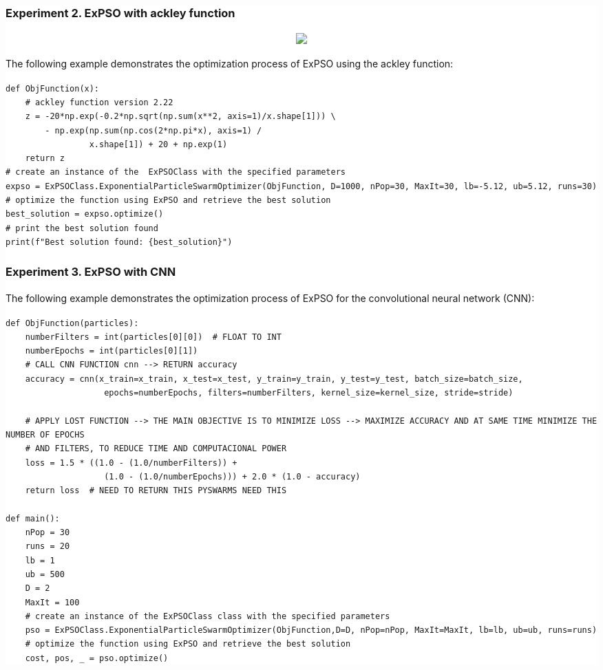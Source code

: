 ### Experiment 2. ExPSO with ackley function

<p align="center" style=""> <img src="https://raw.githubusercontent.com/insafkraidia/ExPSO/master/src/08.png"> </p>

The following example demonstrates the optimization process of ExPSO using the ackley function:

```
def ObjFunction(x):
    # ackley function version 2.22
    z = -20*np.exp(-0.2*np.sqrt(np.sum(x**2, axis=1)/x.shape[1])) \
        - np.exp(np.sum(np.cos(2*np.pi*x), axis=1) /
                 x.shape[1]) + 20 + np.exp(1)
    return z
# create an instance of the  ExPSOClass with the specified parameters
expso = ExPSOClass.ExponentialParticleSwarmOptimizer(ObjFunction, D=1000, nPop=30, MaxIt=30, lb=-5.12, ub=5.12, runs=30)
# optimize the function using ExPSO and retrieve the best solution
best_solution = expso.optimize()
# print the best solution found
print(f"Best solution found: {best_solution}")
```

### Experiment 3. ExPSO with CNN

The following example demonstrates the optimization process of ExPSO for the convolutional neural network (CNN):

```
def ObjFunction(particles):
    numberFilters = int(particles[0][0])  # FLOAT TO INT
    numberEpochs = int(particles[0][1])
    # CALL CNN FUNCTION cnn --> RETURN accuracy
    accuracy = cnn(x_train=x_train, x_test=x_test, y_train=y_train, y_test=y_test, batch_size=batch_size,
                    epochs=numberEpochs, filters=numberFilters, kernel_size=kernel_size, stride=stride)

    # APPLY LOST FUNCTION --> THE MAIN OBJECTIVE IS TO MINIMIZE LOSS --> MAXIMIZE ACCURACY AND AT SAME TIME MINIMIZE THE NUMBER OF EPOCHS
    # AND FILTERS, TO REDUCE TIME AND COMPUTACIONAL POWER
    loss = 1.5 * ((1.0 - (1.0/numberFilters)) +
                    (1.0 - (1.0/numberEpochs))) + 2.0 * (1.0 - accuracy)
    return loss  # NEED TO RETURN THIS PYSWARMS NEED THIS

def main():
    nPop = 30
    runs = 20
    lb = 1
    ub = 500
    D = 2
    MaxIt = 100
    # create an instance of the ExPSOClass class with the specified parameters
    pso = ExPSOClass.ExponentialParticleSwarmOptimizer(ObjFunction,D=D, nPop=nPop, MaxIt=MaxIt, lb=lb, ub=ub, runs=runs)
    # optimize the function using ExPSO and retrieve the best solution
    cost, pos, _ = pso.optimize()
```
